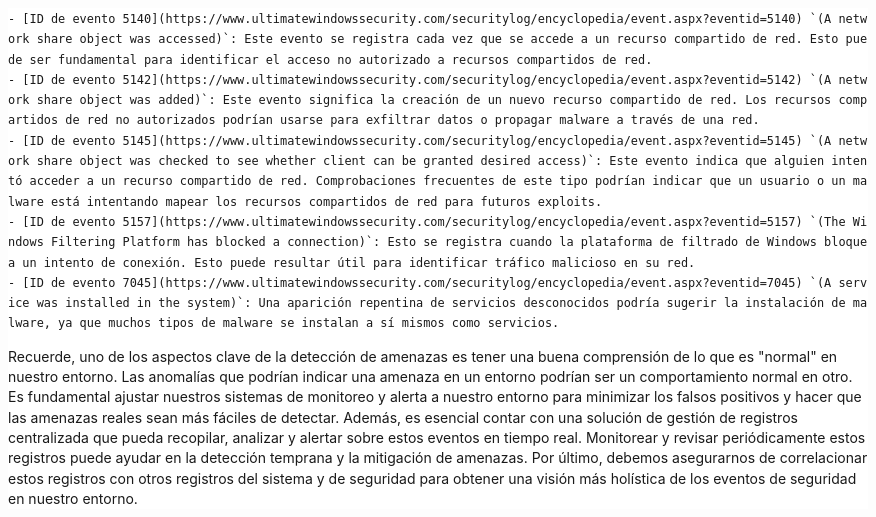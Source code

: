     - [ID de evento 5140](https://www.ultimatewindowssecurity.com/securitylog/encyclopedia/event.aspx?eventid=5140) `(A network share object was accessed)`: Este evento se registra cada vez que se accede a un recurso compartido de red. Esto puede ser fundamental para identificar el acceso no autorizado a recursos compartidos de red.
    - [ID de evento 5142](https://www.ultimatewindowssecurity.com/securitylog/encyclopedia/event.aspx?eventid=5142) `(A network share object was added)`: Este evento significa la creación de un nuevo recurso compartido de red. Los recursos compartidos de red no autorizados podrían usarse para exfiltrar datos o propagar malware a través de una red.
    - [ID de evento 5145](https://www.ultimatewindowssecurity.com/securitylog/encyclopedia/event.aspx?eventid=5145) `(A network share object was checked to see whether client can be granted desired access)`: Este evento indica que alguien intentó acceder a un recurso compartido de red. Comprobaciones frecuentes de este tipo podrían indicar que un usuario o un malware está intentando mapear los recursos compartidos de red para futuros exploits.
    - [ID de evento 5157](https://www.ultimatewindowssecurity.com/securitylog/encyclopedia/event.aspx?eventid=5157) `(The Windows Filtering Platform has blocked a connection)`: Esto se registra cuando la plataforma de filtrado de Windows bloquea un intento de conexión. Esto puede resultar útil para identificar tráfico malicioso en su red.
    - [ID de evento 7045](https://www.ultimatewindowssecurity.com/securitylog/encyclopedia/event.aspx?eventid=7045) `(A service was installed in the system)`: Una aparición repentina de servicios desconocidos podría sugerir la instalación de malware, ya que muchos tipos de malware se instalan a sí mismos como servicios.

Recuerde, uno de los aspectos clave de la detección de amenazas es tener una buena comprensión de lo que es "normal" en nuestro entorno. Las anomalías que podrían indicar una amenaza en un entorno podrían ser un comportamiento normal en otro. Es fundamental ajustar nuestros sistemas de monitoreo y alerta a nuestro entorno para minimizar los falsos positivos y hacer que las amenazas reales sean más fáciles de detectar. Además, es esencial contar con una solución de gestión de registros centralizada que pueda recopilar, analizar y alertar sobre estos eventos en tiempo real. Monitorear y revisar periódicamente estos registros puede ayudar en la detección temprana y la mitigación de amenazas. Por último, debemos asegurarnos de correlacionar estos registros con otros registros del sistema y de seguridad para obtener una visión más holística de los eventos de seguridad en nuestro entorno.